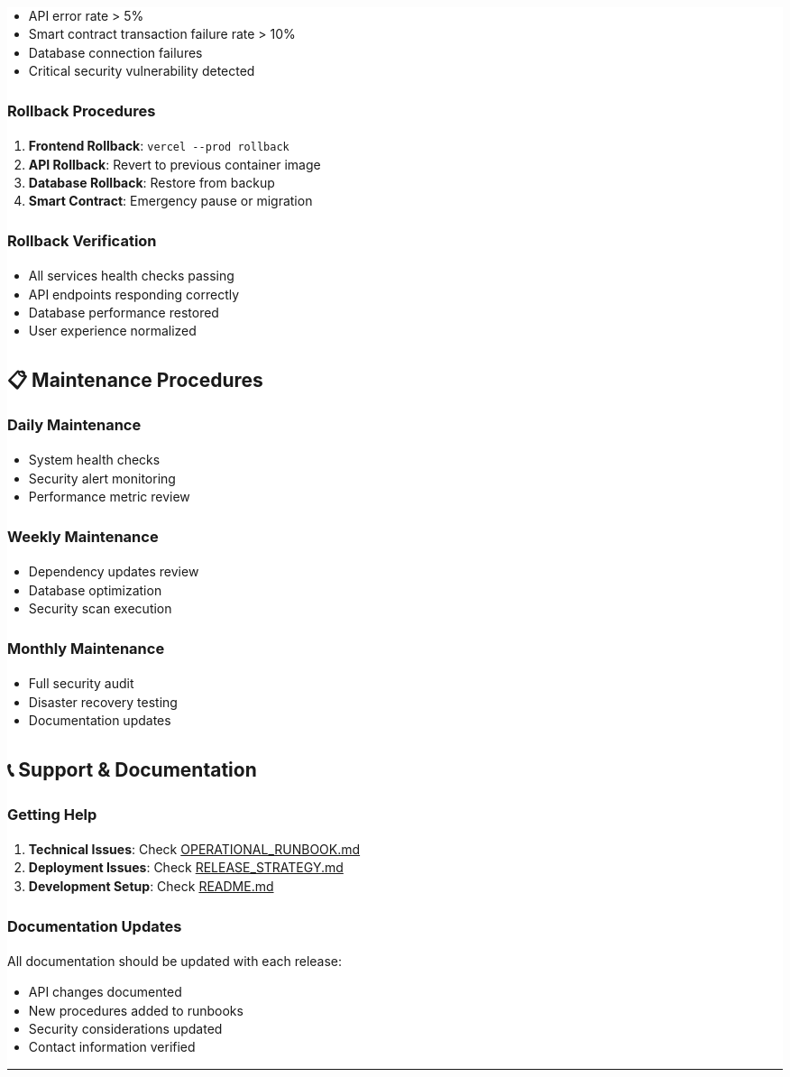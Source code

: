 - API error rate > 5%
- Smart contract transaction failure rate > 10%
- Database connection failures
- Critical security vulnerability detected

### Rollback Procedures

1. **Frontend Rollback**: `vercel --prod rollback`
2. **API Rollback**: Revert to previous container image
3. **Database Rollback**: Restore from backup
4. **Smart Contract**: Emergency pause or migration

### Rollback Verification

- All services health checks passing
- API endpoints responding correctly
- Database performance restored
- User experience normalized

## 📋 Maintenance Procedures

### Daily Maintenance
- System health checks
- Security alert monitoring
- Performance metric review

### Weekly Maintenance
- Dependency updates review
- Database optimization
- Security scan execution

### Monthly Maintenance
- Full security audit
- Disaster recovery testing
- Documentation updates

## 📞 Support & Documentation

### Getting Help

1. **Technical Issues**: Check [OPERATIONAL_RUNBOOK.md](./OPERATIONAL_RUNBOOK.md)
2. **Deployment Issues**: Check [RELEASE_STRATEGY.md](./RELEASE_STRATEGY.md)
3. **Development Setup**: Check [README.md](./README.md)

### Documentation Updates

All documentation should be updated with each release:
- API changes documented
- New procedures added to runbooks
- Security considerations updated
- Contact information verified

---